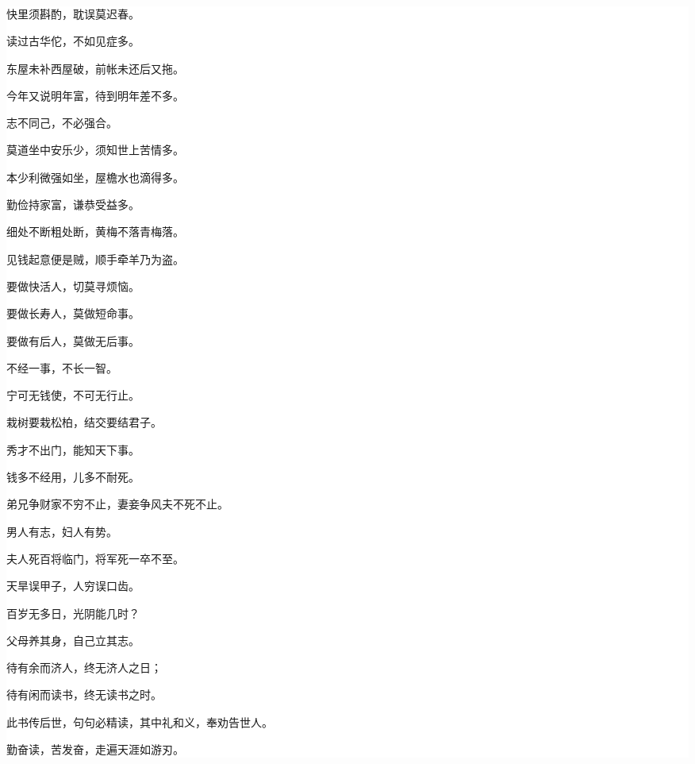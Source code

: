 快里须斟酌，耽误莫迟春。

读过古华佗，不如见症多。

东屋未补西屋破，前帐未还后又拖。

今年又说明年富，待到明年差不多。

志不同己，不必强合。

莫道坐中安乐少，须知世上苦情多。

本少利微强如坐，屋檐水也滴得多。

勤俭持家富，谦恭受益多。

细处不断粗处断，黄梅不落青梅落。

见钱起意便是贼，顺手牵羊乃为盗。

要做快活人，切莫寻烦恼。

要做长寿人，莫做短命事。

要做有后人，莫做无后事。

不经一事，不长一智。

宁可无钱使，不可无行止。

栽树要栽松柏，结交要结君子。

秀才不出门，能知天下事。

钱多不经用，儿多不耐死。

弟兄争财家不穷不止，妻妾争风夫不死不止。

男人有志，妇人有势。

夫人死百将临门，将军死一卒不至。

天旱误甲子，人穷误口齿。

百岁无多日，光阴能几时？

父母养其身，自己立其志。

待有余而济人，终无济人之日；

待有闲而读书，终无读书之时。

此书传后世，句句必精读，其中礼和义，奉劝告世人。

勤奋读，苦发奋，走遍天涯如游刃。
